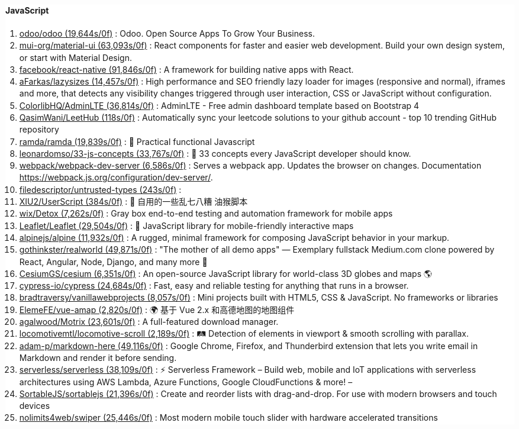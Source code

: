 #### JavaScript
1. [odoo/odoo (19,644s/0f)](https://github.com/odoo/odoo) : Odoo. Open Source Apps To Grow Your Business.
2. [mui-org/material-ui (63,093s/0f)](https://github.com/mui-org/material-ui) : React components for faster and easier web development. Build your own design system, or start with Material Design.
3. [facebook/react-native (91,846s/0f)](https://github.com/facebook/react-native) : A framework for building native apps with React.
4. [aFarkas/lazysizes (14,457s/0f)](https://github.com/aFarkas/lazysizes) : High performance and SEO friendly lazy loader for images (responsive and normal), iframes and more, that detects any visibility changes triggered through user interaction, CSS or JavaScript without configuration.
5. [ColorlibHQ/AdminLTE (36,814s/0f)](https://github.com/ColorlibHQ/AdminLTE) : AdminLTE - Free admin dashboard template based on Bootstrap 4
6. [QasimWani/LeetHub (118s/0f)](https://github.com/QasimWani/LeetHub) : Automatically sync your leetcode solutions to your github account - top 10 trending GitHub repository
7. [ramda/ramda (19,839s/0f)](https://github.com/ramda/ramda) : 🐏 Practical functional Javascript
8. [leonardomso/33-js-concepts (33,767s/0f)](https://github.com/leonardomso/33-js-concepts) : 📜 33 concepts every JavaScript developer should know.
9. [webpack/webpack-dev-server (6,586s/0f)](https://github.com/webpack/webpack-dev-server) : Serves a webpack app. Updates the browser on changes. Documentation https://webpack.js.org/configuration/dev-server/.
10. [filedescriptor/untrusted-types (243s/0f)](https://github.com/filedescriptor/untrusted-types) : 
11. [XIU2/UserScript (384s/0f)](https://github.com/XIU2/UserScript) : 🔨 自用的一些乱七八糟 油猴脚本
12. [wix/Detox (7,262s/0f)](https://github.com/wix/Detox) : Gray box end-to-end testing and automation framework for mobile apps
13. [Leaflet/Leaflet (29,504s/0f)](https://github.com/Leaflet/Leaflet) : 🍃 JavaScript library for mobile-friendly interactive maps
14. [alpinejs/alpine (11,932s/0f)](https://github.com/alpinejs/alpine) : A rugged, minimal framework for composing JavaScript behavior in your markup.
15. [gothinkster/realworld (49,871s/0f)](https://github.com/gothinkster/realworld) : "The mother of all demo apps" — Exemplary fullstack Medium.com clone powered by React, Angular, Node, Django, and many more 🏅
16. [CesiumGS/cesium (6,351s/0f)](https://github.com/CesiumGS/cesium) : An open-source JavaScript library for world-class 3D globes and maps 🌎
17. [cypress-io/cypress (24,684s/0f)](https://github.com/cypress-io/cypress) : Fast, easy and reliable testing for anything that runs in a browser.
18. [bradtraversy/vanillawebprojects (8,057s/0f)](https://github.com/bradtraversy/vanillawebprojects) : Mini projects built with HTML5, CSS & JavaScript. No frameworks or libraries
19. [ElemeFE/vue-amap (2,820s/0f)](https://github.com/ElemeFE/vue-amap) : 🌍 基于 Vue 2.x 和高德地图的地图组件
20. [agalwood/Motrix (23,601s/0f)](https://github.com/agalwood/Motrix) : A full-featured download manager.
21. [locomotivemtl/locomotive-scroll (2,189s/0f)](https://github.com/locomotivemtl/locomotive-scroll) : 🛤 Detection of elements in viewport & smooth scrolling with parallax.
22. [adam-p/markdown-here (49,116s/0f)](https://github.com/adam-p/markdown-here) : Google Chrome, Firefox, and Thunderbird extension that lets you write email in Markdown and render it before sending.
23. [serverless/serverless (38,109s/0f)](https://github.com/serverless/serverless) : ⚡ Serverless Framework – Build web, mobile and IoT applications with serverless architectures using AWS Lambda, Azure Functions, Google CloudFunctions & more! –
24. [SortableJS/sortablejs (21,396s/0f)](https://github.com/SortableJS/sortablejs) : Create and reorder lists with drag-and-drop. For use with modern browsers and touch devices
25. [nolimits4web/swiper (25,446s/0f)](https://github.com/nolimits4web/swiper) : Most modern mobile touch slider with hardware accelerated transitions
